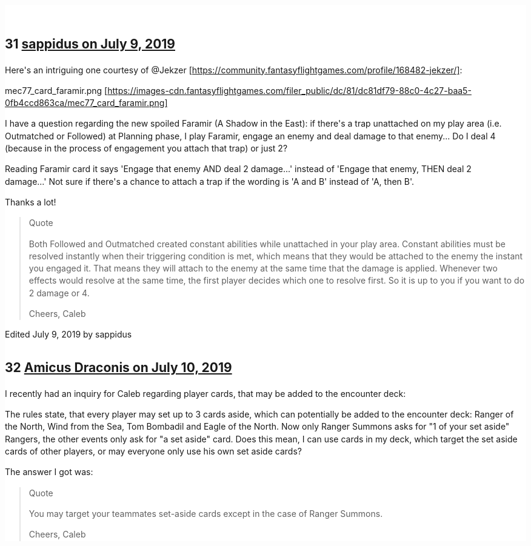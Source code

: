  

## 31 [sappidus on July 9, 2019](https://community.fantasyflightgames.com/topic/277776-unofficial-official-rulings-thread/?do=findComment&comment=3736619)

Here's an intriguing one courtesy of @Jekzer [https://community.fantasyflightgames.com/profile/168482-jekzer/]:

mec77_card_faramir.png [https://images-cdn.fantasyflightgames.com/filer_public/dc/81/dc81df79-88c0-4c27-baa5-0fb4ccd863ca/mec77_card_faramir.png]

I have a question regarding the new spoiled Faramir (A Shadow in the East): if there's a trap unattached on my play area (i.e. Outmatched or Followed) at Planning phase, I play Faramir, engage an enemy and deal damage to that enemy... Do I deal 4 (because in the process of engagement you attach that trap) or just 2?

Reading Faramir card it says 'Engage that enemy AND deal 2 damage...' instead of 'Engage that enemy, THEN deal 2 damage...' Not sure if there's a chance to attach a trap if the wording is 'A and B' instead of 'A, then B'.

Thanks a lot!

> Quote
> 
> Both Followed and Outmatched created constant abilities while unattached in your play area. Constant abilities must be resolved instantly when their triggering condition is met, which means that they would be attached to the enemy the instant you engaged it. That means they will attach to the enemy at the same time that the damage is applied. Whenever two effects would resolve at the same time, the first player decides which one to resolve first. So it is up to you if you want to do 2 damage or 4.
> 
> Cheers, Caleb

Edited July 9, 2019 by sappidus

## 32 [Amicus Draconis on July 10, 2019](https://community.fantasyflightgames.com/topic/277776-unofficial-official-rulings-thread/?do=findComment&comment=3737130)

I recently had an inquiry for Caleb regarding player cards, that may be added to the encounter deck:

The rules state, that every player may set up to 3 cards aside, which can potentially be added to the encounter deck: Ranger of the North, Wind from the Sea, Tom Bombadil and Eagle of the North. Now only Ranger Summons asks for "1 of your set aside" Rangers, the other events only ask for "a set aside" card. Does this mean, I can use cards in my deck, which target the set aside cards of other players, or may everyone only use his own set aside cards?

The answer I got was:

> Quote
> 
> You may target you﻿r teammates set-aside cards except in the case of Ranger Summons.
> 
> Cheers, Caleb﻿
